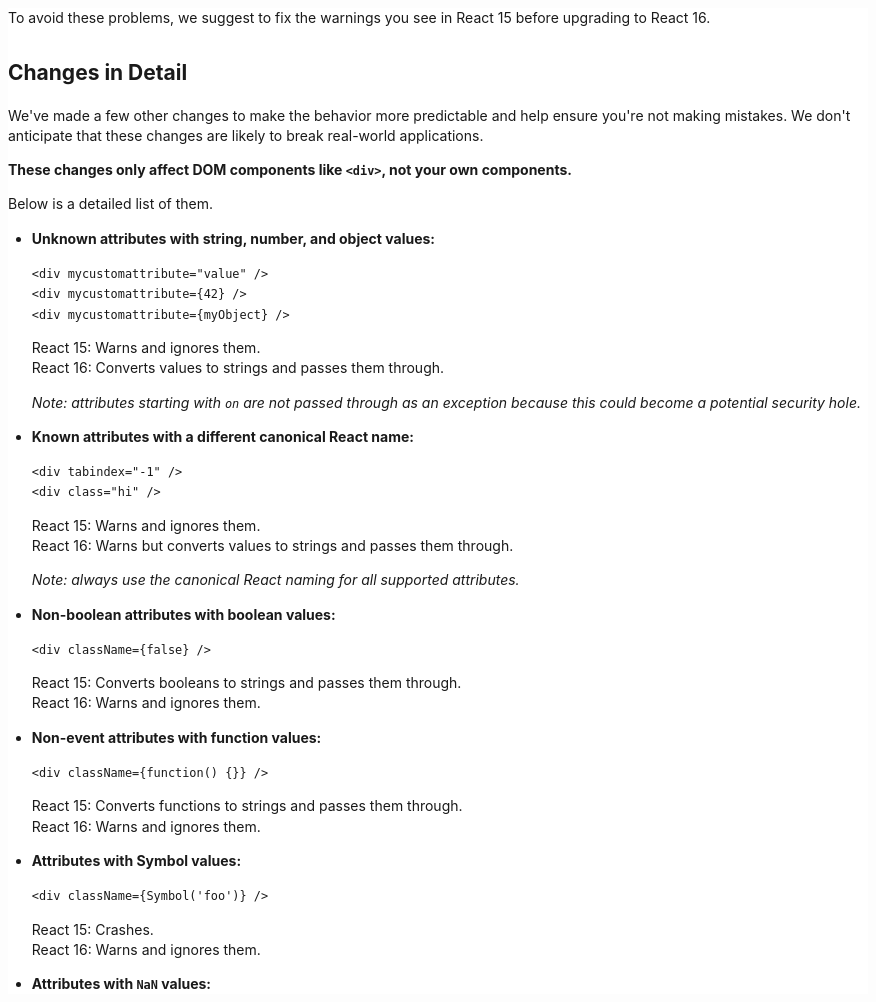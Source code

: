 <p>To avoid these problems, we suggest to fix the warnings you see in React 15 before upgrading to React 16.</p>

<h2>Changes in Detail</h2>

<p>We&#39;ve made a few other changes to make the behavior more predictable and help ensure you&#39;re not making mistakes. We don&#39;t anticipate that these changes are likely to break real-world applications.</p>

<p><strong>These changes only affect DOM components like <code>&lt;div&gt;</code>, not your own components.</strong>  </p>

<p>Below is a detailed list of them.</p>

<ul>
<li><p><strong>Unknown attributes with string, number, and object values:</strong>  </p>
<div class="highlight"><pre><code class="language-js" data-lang="js"><span class="o">&lt;</span><span class="nx">div</span> <span class="nx">mycustomattribute</span><span class="o">=</span><span class="s2">&quot;value&quot;</span> <span class="o">/&gt;</span>
<span class="o">&lt;</span><span class="nx">div</span> <span class="nx">mycustomattribute</span><span class="o">=</span><span class="p">{</span><span class="mi">42</span><span class="p">}</span> <span class="o">/&gt;</span>
<span class="o">&lt;</span><span class="nx">div</span> <span class="nx">mycustomattribute</span><span class="o">=</span><span class="p">{</span><span class="nx">myObject</span><span class="p">}</span> <span class="o">/&gt;</span>
</code></pre></div>
<p>React 15: Warns and ignores them.<br>
React 16: Converts values to strings and passes them through.</p>

<p><em>Note: attributes starting with <code>on</code> are not passed through as an exception because this could become a potential security hole.</em></p></li>
<li><p><strong>Known attributes with a different canonical React name:</strong>  </p>
<div class="highlight"><pre><code class="language-js" data-lang="js"><span class="o">&lt;</span><span class="nx">div</span> <span class="nx">tabindex</span><span class="o">=</span><span class="s2">&quot;-1&quot;</span> <span class="o">/&gt;</span>
<span class="o">&lt;</span><span class="nx">div</span> <span class="kr">class</span><span class="o">=</span><span class="s2">&quot;hi&quot;</span> <span class="o">/&gt;</span>
</code></pre></div>
<p>React 15: Warns and ignores them.<br>
React 16: Warns but converts values to strings and passes them through.</p>

<p><em>Note: always use the canonical React naming for all supported attributes.</em></p></li>
<li><p><strong>Non-boolean attributes with boolean values:</strong>  </p>
<div class="highlight"><pre><code class="language-js" data-lang="js"><span class="o">&lt;</span><span class="nx">div</span> <span class="nx">className</span><span class="o">=</span><span class="p">{</span><span class="kc">false</span><span class="p">}</span> <span class="o">/&gt;</span>
</code></pre></div>
<p>React 15: Converts booleans to strings and passes them through.<br>
React 16: Warns and ignores them.</p></li>
<li><p><strong>Non-event attributes with function values:</strong>  </p>
<div class="highlight"><pre><code class="language-js" data-lang="js"><span class="o">&lt;</span><span class="nx">div</span> <span class="nx">className</span><span class="o">=</span><span class="p">{</span><span class="kd">function</span><span class="p">()</span> <span class="p">{}}</span> <span class="o">/&gt;</span>
</code></pre></div>
<p>React 15: Converts functions to strings and passes them through.<br>
React 16: Warns and ignores them.</p></li>
<li><p><strong>Attributes with Symbol values:</strong></p>
<div class="highlight"><pre><code class="language-js" data-lang="js"><span class="o">&lt;</span><span class="nx">div</span> <span class="nx">className</span><span class="o">=</span><span class="p">{</span><span class="nx">Symbol</span><span class="p">(</span><span class="s1">&#39;foo&#39;</span><span class="p">)}</span> <span class="o">/&gt;</span>
</code></pre></div>
<p>React 15: Crashes.<br>
React 16: Warns and ignores them.</p></li>
<li><p><strong>Attributes with <code>NaN</code> values:</strong></p>